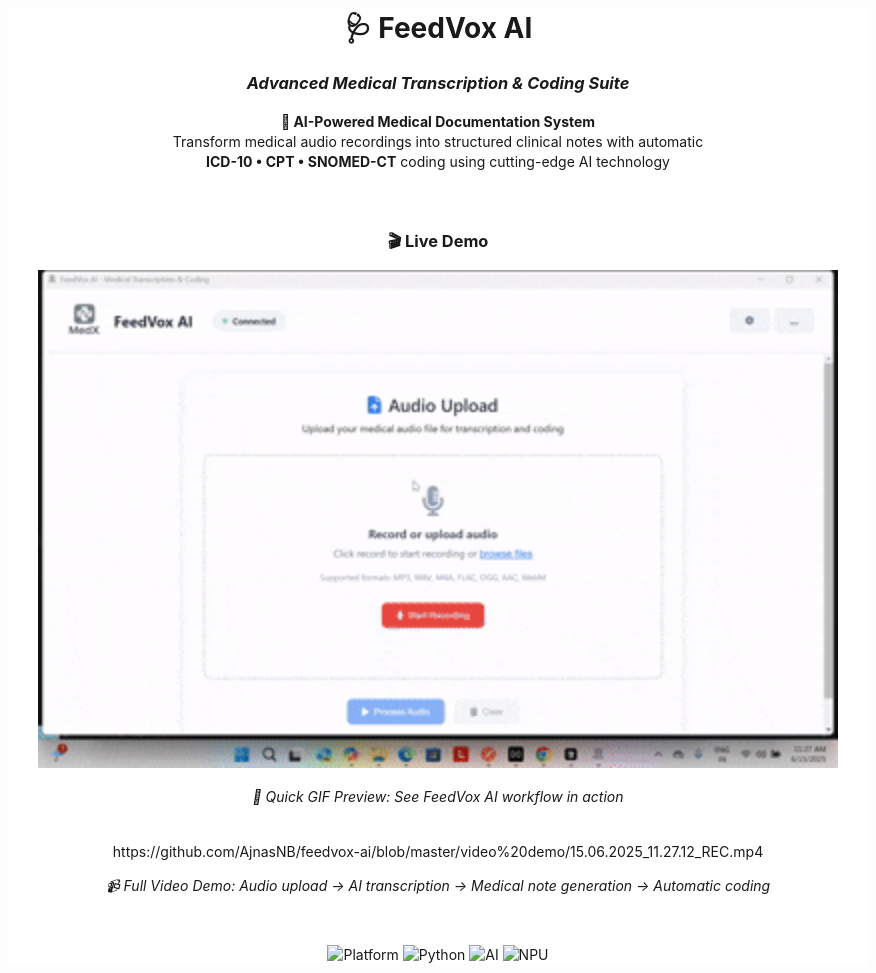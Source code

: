 <div align="center">
  
  # 🩺 **FeedVox AI**
  ### *Advanced Medical Transcription & Coding Suite*
  
  <p align="center">
    <strong>🤖 AI-Powered Medical Documentation System</strong><br/>
    Transform medical audio recordings into structured clinical notes with automatic<br/>
    <strong>ICD-10 • CPT • SNOMED-CT</strong> coding using cutting-edge AI technology
  </p>
  
  <br/>
  
  ### 🎬 **Live Demo**
  
  <img src="15.06.2025_11.27.12_REC.gif" alt="FeedVox AI Demo GIF" width="800">
  
  <p align="center">
    <em>🎯 Quick GIF Preview: See FeedVox AI workflow in action</em>
  </p>
  
  <br/>
  
  <video width="800" controls>
    <source src="video demo/15.06.2025_11.27.12_REC.mp4" type="video/mp4">
    Your browser does not support the video tag.
  </video>
  <a src="https://github.com/AjnasNB/feedvox-ai/blob/master/video%20demo/15.06.2025_11.27.12_REC.mp4" >https://github.com/AjnasNB/feedvox-ai/blob/master/video%20demo/15.06.2025_11.27.12_REC.mp4</a>
  <p align="center">
    <em>📹 Full Video Demo: Audio upload → AI transcription → Medical note generation → Automatic coding</em>
  </p>
  
  <br/>
  
  <p align="center">
    <img alt="Platform" src="https://img.shields.io/badge/Platform-Windows%20%7C%20macOS%20%7C%20Linux-blue?style=for-the-badge">
    <img alt="Python" src="https://img.shields.io/badge/Python-3.11+-green?style=for-the-badge&logo=python&logoColor=white">
    <img alt="AI" src="https://img.shields.io/badge/AI-OpenAI%20Whisper-orange?style=for-the-badge&logo=openai&logoColor=white">
    <img alt="NPU" src="https://img.shields.io/badge/NPU-Snapdragon%20X%20Elite-red?style=for-the-badge&logo=qualcomm&logoColor=white">
  </p>
  